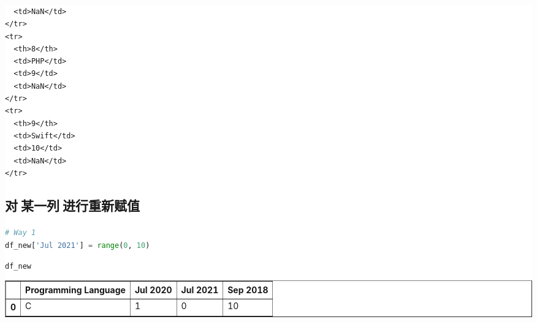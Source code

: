       <td>NaN</td>
    </tr>
    <tr>
      <th>8</th>
      <td>PHP</td>
      <td>9</td>
      <td>NaN</td>
    </tr>
    <tr>
      <th>9</th>
      <td>Swift</td>
      <td>10</td>
      <td>NaN</td>
    </tr>
  </tbody>
</table>
</div>



##  对 某一列 进行重新赋值


```python
# Way 1
df_new['Jul 2021'] = range(0, 10)
```


```python
df_new
```




<div>
<style scoped>
    .dataframe tbody tr th:only-of-type {
        vertical-align: middle;
    }

    .dataframe tbody tr th {
        vertical-align: top;
    }

    .dataframe thead th {
        text-align: right;
    }
</style>
<table border="1" class="dataframe">
  <thead>
    <tr style="text-align: right;">
      <th></th>
      <th>Programming Language</th>
      <th>Jul 2020</th>
      <th>Jul 2021</th>
      <th>Sep 2018</th>
    </tr>
  </thead>
  <tbody>
    <tr>
      <th>0</th>
      <td>C</td>
      <td>1</td>
      <td>0</td>
      <td>10</td>
    </tr>
    <tr>